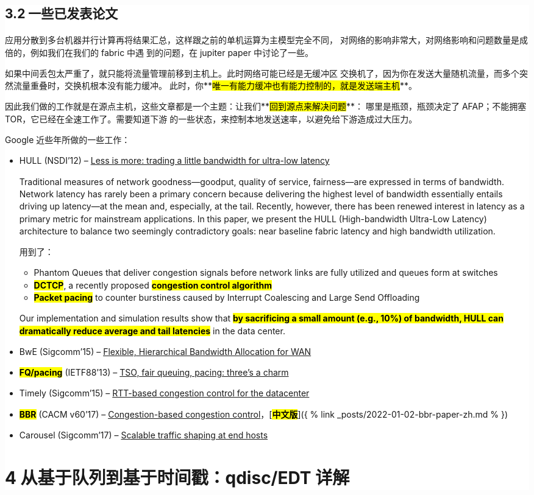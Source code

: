 ## 3.2 一些已发表论文

应用分散到多台机器并行计算再将结果汇总，这样跟之前的单机运算为主模型完全不同，
对网络的影响非常大，对网络影响和问题数量是成倍的，例如我们在我们的 fabric 中遇
到的问题，在 jupiter paper 中讨论了一些。

如果中间丢包太严重了，就只能将流量管理前移到主机上。此时网络可能已经是无缓冲区
交换机了，因为你在发送大量随机流量，而多个突然流量重叠时，交换机根本没有能力缓冲。
此时，你**<mark>唯一有能力缓冲也有能力控制的，就是发送端主机</mark>**。

因此我们做的工作就是在源点主机，这些文章都是一个主题：让我们**<mark>回到源点来解决问题</mark>**：
哪里是瓶颈，瓶颈决定了 AFAP；不能拥塞 TOR，它已经在全速工作了。需要知道下游
的一些状态，来控制本地发送速率，以避免给下游造成过大压力。

Google 近些年所做的一些工作：

* HULL (NSDI’12) – [Less is more: trading a little bandwidth for ultra-low latency](https://www.usenix.org/conference/nsdi12/technical-sessions/presentation/alizadeh)

    Traditional measures of network goodness—goodput, quality of service,
    fairness—are expressed in terms of bandwidth. Network latency has rarely
    been a primary concern because delivering the highest level of bandwidth
    essentially entails driving up latency—at the mean and, especially, at the
    tail. Recently, however, there has been renewed interest in latency as a
    primary metric for mainstream applications. In this paper, we present the
    HULL (High-bandwidth Ultra-Low Latency) architecture to balance two
    seemingly contradictory goals: near baseline fabric latency and high
    bandwidth utilization. 

    用到了：

    * Phantom Queues that deliver congestion signals before network links are fully utilized and queues form at switches
    * **<mark>DCTCP</mark>**, a recently proposed **<mark>congestion control algorithm</mark>**
    * **<mark>Packet pacing</mark>** to counter burstiness caused by Interrupt Coalescing and Large Send Offloading

    Our implementation and simulation results show that
    **<mark>by sacrificing a small amount (e.g., 10%) of bandwidth, HULL can dramatically reduce average and tail latencies</mark>**
    in the data center.

* BwE (Sigcomm’15) – [Flexible, Hierarchical Bandwidth Allocation for WAN](https://dl.acm.org/doi/10.1145/2785956.2787478)
* **<mark>FQ/pacing</mark>** (IETF88’13) – [TSO, fair queuing, pacing: three’s a charm](https://www.ietf.org/proceedings/88/slides/slides-88-tcpm-9.pdf)
* Timely (Sigcomm’15) – [RTT-based congestion control for the datacenter](https://dl.acm.org/doi/10.1145/2829988.2787510)
* **<mark>BBR</mark>** (CACM v60’17) – [Congestion-based congestion control]()，[**<mark>中文版</mark>**]({ % link _posts/2022-01-02-bbr-paper-zh.md % })
* Carousel (Sigcomm’17) – [Scalable traffic shaping at end hosts](https://dl.acm.org/doi/10.1145/3098822.3098852)

# 4 从基于队列到基于时间戳：qdisc/EDT 详解
